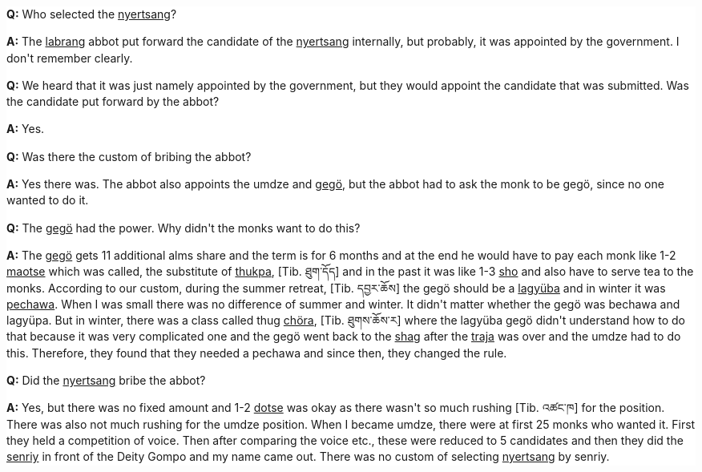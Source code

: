 **Q:**  Who selected the <a href="#" data-tooltip="[tib. གཉེར་ཚང]** 1. Storehouse. 2. Steward, person in charge of a storehouse. 3. A monastic official in charge of storerooms.">nyertsang</a>?   

**A:**  The <a href="#" data-tooltip="[tib. བླ་བྲང]** 1. The property/wealth owning corporate entity of an incarnate lama. 2. The property/wealth owning corporate entity of the Panchen Lama.">labrang</a> abbot put forward the candidate of the <a href="#" data-tooltip="[tib. གཉེར་ཚང]** 1. Storehouse. 2. Steward, person in charge of a storehouse. 3. A monastic official in charge of storerooms.">nyertsang</a> internally, but probably, it was appointed by the government. I don't remember clearly.   

**Q:**  We heard that it was just namely appointed by the government, but they would appoint the candidate that was submitted. Was the candidate put forward by the abbot?   

**A:**  Yes.   

**Q:**  Was there the custom of bribing the abbot?   

**A:**  Yes there was. The abbot also appoints the umdze and <a href="#" data-tooltip="[tib. དགེ་སྐོས]** The main disciplinary official in a monastic college (tratsang).">gegö</a>, but the abbot had to ask the monk to be gegö, since no one wanted to do it.   

**Q:**  The <a href="#" data-tooltip="[tib. དགེ་སྐོས]** The main disciplinary official in a monastic college (tratsang).">gegö</a> had the power. Why didn't the monks want to do this?   

**A:**  The <a href="#" data-tooltip="[tib. དགེ་སྐོས]** The main disciplinary official in a monastic college (tratsang).">gegö</a> gets 11 additional alms share and the term is for 6 months and at the end he would have to pay each monk like 1-2 <a href="#" data-tooltip="[ch. 毛]** A Chinese currency unit. 10 maotse = 1 yuan. 10 fen = one maotse.">maotse</a> which was called, the substitute of <a href="#" data-tooltip="[tib. ཐུག་པ]** 1. A porridge or gruel-like soup typically made with tsamba, and if available, meat and cheese. 2. Noodle dishes in broth.">thukpa</a>, [Tib. ཐུག་དོད] and in the past it was like 1-3 <a href="#" data-tooltip="[tib. ཞོ]** A unit in the traditional Tibetan currency system. 10 sho equaled to 1 sang and 10 karma equaled one sho.">sho</a> and also have to serve tea to the monks. According to our custom, during the summer retreat, [Tib. དབྱར་ཆོས] the gegö should be a <a href="#" data-tooltip="[tib. བླ་རྒྱུད་པ]** A term for the common monks in a monastery (in contrast to the scholar monks who were actively studying the Buddhist doctrine).">lagyüba</a> and in winter it was <a href="#" data-tooltip="[tib. དཔེ་ཆ་བ]** A monk studying the monastic philosophical curriculum. A scholar monk.">pechawa</a>. When I was small there was no difference of summer and winter. It didn't matter whether the gegö was bechawa and lagyüpa. But in winter, there was a class called thug <a href="#" data-tooltip="[tib. ཆོས་ར]** The special grove (&quot;dharma grove&quot;) in monasteries where monks formally met to practice debating.">chöra</a>, [Tib. ཐུགས་ཆོས་ར] where the lagyüba gegö didn't understand how to do that because it was very complicated one and the gegö went back to the <a href="#" data-tooltip="[tib. 1. ཤག, 2. ཞག]** 1. The apartment/room of a monk. 2. The butter fat that coagulates on the top of butter-tea when the tea is left to sit for some time. If the tea had been made with a lot of butter, this layer could be thick enough to scoop off and save to later sell or eat separately. The senior monks are usually served tea with a lot of shag.">shag</a> after the <a href="#" data-tooltip="[tib. གྲྭ་ཇ]** The prayer session sponsored by the tratsang (college) at which tea was served to its monks who attended.">traja</a> was over and the umdze had to do this. Therefore, they found that they needed a pechawa and since then, they changed the rule.   

**Q:**  Did the <a href="#" data-tooltip="[tib. གཉེར་ཚང]** 1. Storehouse. 2. Steward, person in charge of a storehouse. 3. A monastic official in charge of storerooms.">nyertsang</a> bribe the abbot?   

**A:**  Yes, but there was no fixed amount and 1-2 <a href="#" data-tooltip="[tib. རྡོ་ཚད]** A currency unit in traditional Tibet that was equal to 50 ngüsang.">dotse</a> was okay as there wasn't so much rushing [Tib. འཚང་ཁ] for the position. There was also not much rushing for the umdze position. When I became umdze, there were at first 25 monks who wanted it. First they held a competition of voice. Then after comparing the voice etc., these were reduced to 5 candidates and then they did the <a href="#" data-tooltip="[tib. ཟན་རིལ]** A divine lottery. Multiple answers to a question were written on paper of the same size and rolled in dough balls of the same size and weight. These were shaken in a plate or bowl in front of a statue of a deity until one of the balls popped out. The ball that popped out was considered to have been selected by the deity before which the lottery was done.">senriy</a> in front of the Deity Gompo and my name came out. There was no custom of selecting <a href="#" data-tooltip="[tib. གཉེར་ཚང]** 1. Storehouse. 2. Steward, person in charge of a storehouse. 3. A monastic official in charge of storerooms.">nyertsang</a> by senriy.   
